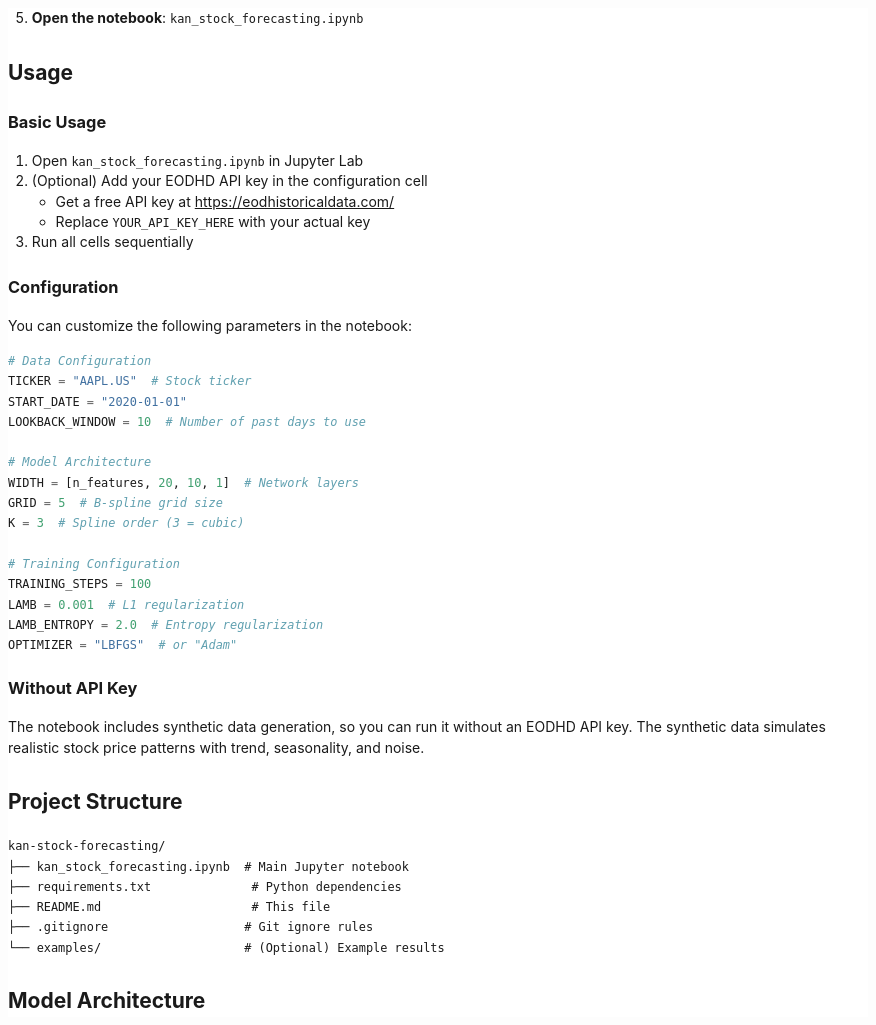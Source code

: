 5. **Open the notebook**: `kan_stock_forecasting.ipynb`

## Usage

### Basic Usage

1. Open `kan_stock_forecasting.ipynb` in Jupyter Lab
2. (Optional) Add your EODHD API key in the configuration cell
   - Get a free API key at https://eodhistoricaldata.com/
   - Replace `YOUR_API_KEY_HERE` with your actual key
3. Run all cells sequentially

### Configuration

You can customize the following parameters in the notebook:

```python
# Data Configuration
TICKER = "AAPL.US"  # Stock ticker
START_DATE = "2020-01-01"
LOOKBACK_WINDOW = 10  # Number of past days to use

# Model Architecture
WIDTH = [n_features, 20, 10, 1]  # Network layers
GRID = 5  # B-spline grid size
K = 3  # Spline order (3 = cubic)

# Training Configuration
TRAINING_STEPS = 100
LAMB = 0.001  # L1 regularization
LAMB_ENTROPY = 2.0  # Entropy regularization
OPTIMIZER = "LBFGS"  # or "Adam"
```

### Without API Key

The notebook includes synthetic data generation, so you can run it without an EODHD API key. The synthetic data simulates realistic stock price patterns with trend, seasonality, and noise.

## Project Structure

```
kan-stock-forecasting/
├── kan_stock_forecasting.ipynb  # Main Jupyter notebook
├── requirements.txt              # Python dependencies
├── README.md                     # This file
├── .gitignore                   # Git ignore rules
└── examples/                    # (Optional) Example results
```

## Model Architecture
